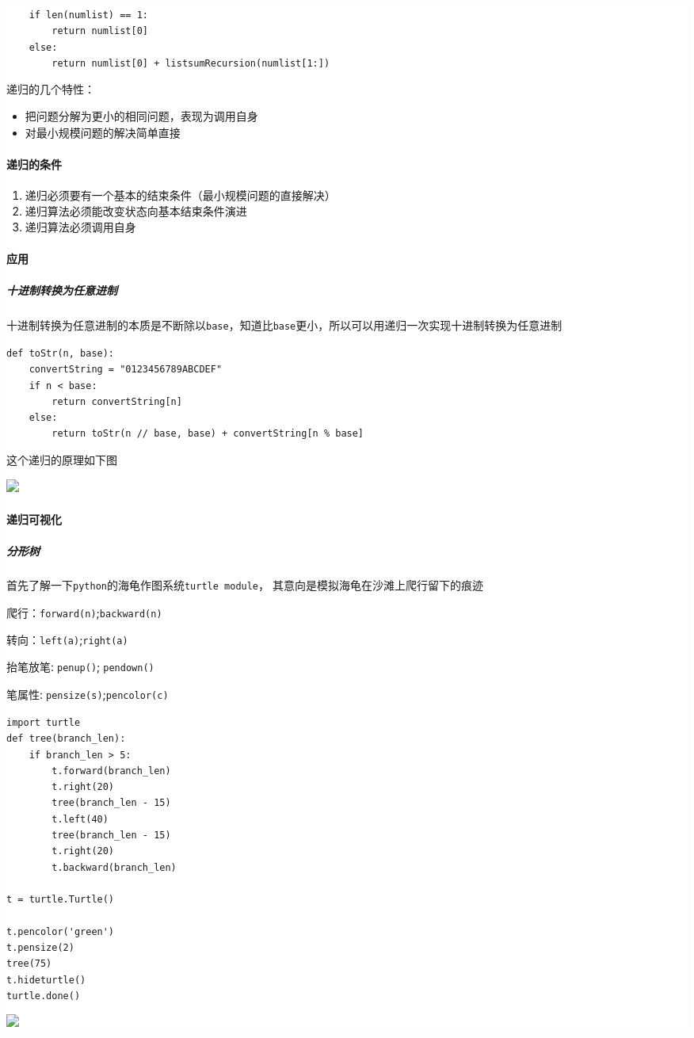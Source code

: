 ```
    if len(numlist) == 1:
        return numlist[0]
    else:
        return numlist[0] + listsumRecursion(numlist[1:])
```
递归的几个特性：

* 把问题分解为更小的相同问题，表现为调用自身
* 对最小规模问题的解决简单直接

#### 递归的条件
1. 递归必须要有一个基本的结束条件（最小规模问题的直接解决）
2. 递归算法必须能改变状态向基本结束条件演进
3. 递归算法必须调用自身
   
#### 应用
##### 十进制转换为任意进制
十进制转换为任意进制的本质是不断除以`base`，知道比`base`更小，所以可以用递归一次实现十进制转换为任意进制
```{python}
def toStr(n, base):
    convertString = "0123456789ABCDEF"
    if n < base:
        return convertString[n]
    else:
        return toStr(n // base, base) + convertString[n % base]
```
这个递归的原理如下图

![](https://gitee.com/limbo1996/picgo/raw/master/png/未命名文件(3).png)
#### 递归可视化
##### 分形树
首先了解一下`python`的海龟作图系统`turtle module`， 其意向是模拟海龟在沙滩上爬行留下的痕迹

爬行：`forward(n)`;`backward(n)`

转向：`left(a)`;`right(a)`

抬笔放笔: `penup()`; `pendown()`

笔属性: `pensize(s)`;`pencolor(c)`
```
import turtle
def tree(branch_len):
    if branch_len > 5:
        t.forward(branch_len)
        t.right(20)
        tree(branch_len - 15)
        t.left(40)
        tree(branch_len - 15)
        t.right(20)
        t.backward(branch_len)

t = turtle.Turtle()

t.pencolor('green')
t.pensize(2)
tree(75)
t.hideturtle()
turtle.done()
```
![](https://gitee.com/limbo1996/picgo/raw/master/png/20210423103408.png)